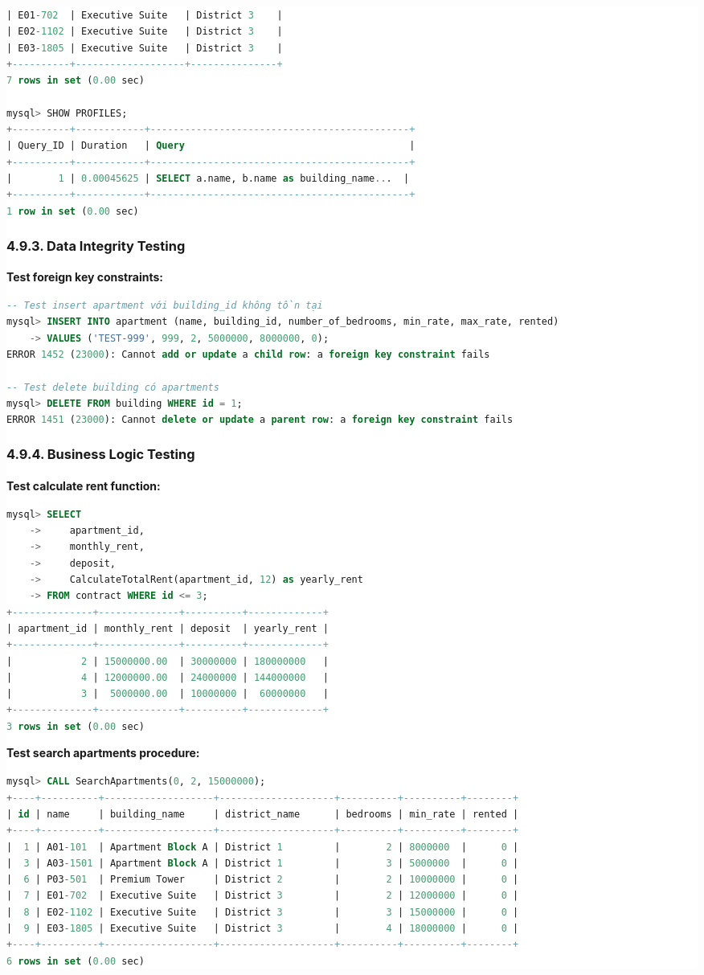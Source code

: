 ```sql
| E01-702  | Executive Suite   | District 3    |
| E02-1102 | Executive Suite   | District 3    |
| E03-1805 | Executive Suite   | District 3    |
+----------+-------------------+---------------+ 
7 rows in set (0.00 sec)

mysql> SHOW PROFILES;
+----------+------------+---------------------------------------------+
| Query_ID | Duration   | Query                                       |
+----------+------------+---------------------------------------------+
|        1 | 0.00045625 | SELECT a.name, b.name as building_name...  |
+----------+------------+---------------------------------------------+
1 row in set (0.00 sec)
```

### 4.9.3. Data Integrity Testing

**Test foreign key constraints:**
```sql
-- Test insert apartment với building_id không tồn tại
mysql> INSERT INTO apartment (name, building_id, number_of_bedrooms, min_rate, max_rate, rented) 
    -> VALUES ('TEST-999', 999, 2, 5000000, 8000000, 0);
ERROR 1452 (23000): Cannot add or update a child row: a foreign key constraint fails

-- Test delete building có apartments
mysql> DELETE FROM building WHERE id = 1;
ERROR 1451 (23000): Cannot delete or update a parent row: a foreign key constraint fails
```

### 4.9.4. Business Logic Testing

**Test calculate rent function:**
```sql
mysql> SELECT 
    ->     apartment_id,
    ->     monthly_rent,
    ->     deposit,
    ->     CalculateTotalRent(apartment_id, 12) as yearly_rent
    -> FROM contract WHERE id <= 3;
+--------------+--------------+----------+-------------+
| apartment_id | monthly_rent | deposit  | yearly_rent |
+--------------+--------------+----------+-------------+
|            2 | 15000000.00  | 30000000 | 180000000   |
|            4 | 12000000.00  | 24000000 | 144000000   |
|            3 |  5000000.00  | 10000000 |  60000000   |
+--------------+--------------+----------+-------------+
3 rows in set (0.00 sec)
```

**Test search apartments procedure:**
```sql
mysql> CALL SearchApartments(0, 2, 15000000);
+----+----------+-------------------+--------------------+----------+----------+--------+
| id | name     | building_name     | district_name      | bedrooms | min_rate | rented |
+----+----------+-------------------+--------------------+----------+----------+--------+
|  1 | A01-101  | Apartment Block A | District 1         |        2 | 8000000  |      0 |
|  3 | A03-1501 | Apartment Block A | District 1         |        3 | 5000000  |      0 |
|  6 | P03-501  | Premium Tower     | District 2         |        2 | 10000000 |      0 |
|  7 | E01-702  | Executive Suite   | District 3         |        2 | 12000000 |      0 |
|  8 | E02-1102 | Executive Suite   | District 3         |        3 | 15000000 |      0 |
|  9 | E03-1805 | Executive Suite   | District 3         |        4 | 18000000 |      0 |
+----+----------+-------------------+--------------------+----------+----------+--------+
6 rows in set (0.00 sec)
```
